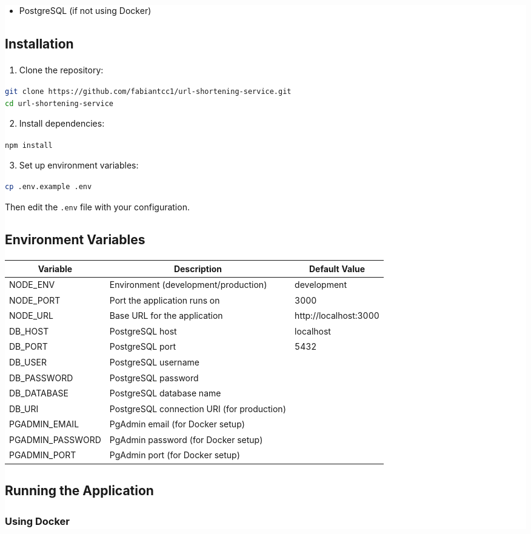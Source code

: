 *   PostgreSQL (if not using Docker)

## Installation

1. Clone the repository:

```bash
git clone https://github.com/fabiantcc1/url-shortening-service.git
cd url-shortening-service
```

2. Install dependencies:

```bash
npm install
```

3. Set up environment variables:

```bash
cp .env.example .env
```

Then edit the `.env` file with your configuration.

## Environment Variables

| Variable         | Description                                | Default Value         |
| ---------------- | ------------------------------------------ | --------------------- |
| NODE_ENV         | Environment (development/production)       | development           |
| NODE_PORT        | Port the application runs on               | 3000                  |
| NODE_URL         | Base URL for the application               | http://localhost:3000 |
| DB_HOST          | PostgreSQL host                            | localhost             |
| DB_PORT          | PostgreSQL port                            | 5432                  |
| DB_USER          | PostgreSQL username                        |                       |
| DB_PASSWORD      | PostgreSQL password                        |                       |
| DB_DATABASE      | PostgreSQL database name                   |                       |
| DB_URI           | PostgreSQL connection URI (for production) |                       |
| PGADMIN_EMAIL    | PgAdmin email (for Docker setup)           |                       |
| PGADMIN_PASSWORD | PgAdmin password (for Docker setup)        |                       |
| PGADMIN_PORT     | PgAdmin port (for Docker setup)            |                       |

## Running the Application

### Using Docker
